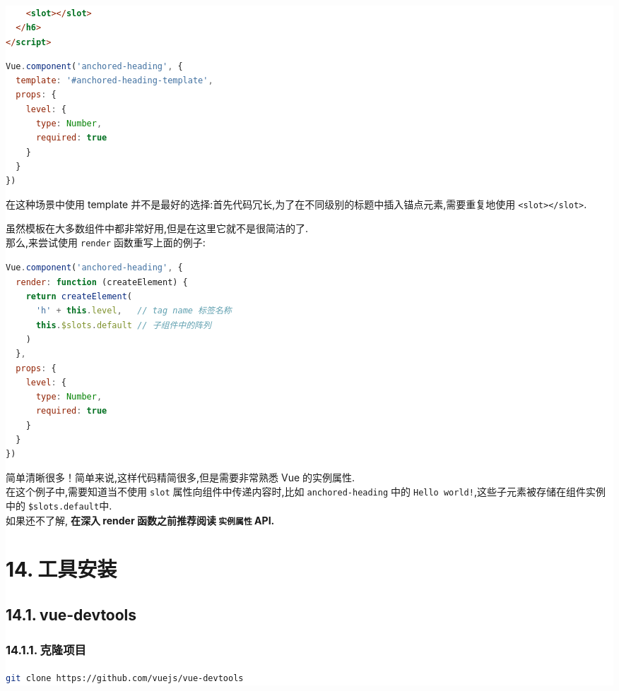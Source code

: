 ``` html
    <slot></slot>
  </h6>
</script>
```

``` js
Vue.component('anchored-heading', {
  template: '#anchored-heading-template',
  props: {
    level: {
      type: Number,
      required: true
    }
  }
})
```

在这种场景中使用 template 并不是最好的选择:首先代码冗长,为了在不同级别的标题中插入锚点元素,需要重复地使用 `<slot></slot>`.

虽然模板在大多数组件中都非常好用,但是在这里它就不是很简洁的了.<br>
那么,来尝试使用 `render` 函数重写上面的例子:

``` js
Vue.component('anchored-heading', {
  render: function (createElement) {
    return createElement(
      'h' + this.level,   // tag name 标签名称
      this.$slots.default // 子组件中的阵列
    )
  },
  props: {
    level: {
      type: Number,
      required: true
    }
  }
})
```

简单清晰很多！简单来说,这样代码精简很多,但是需要非常熟悉 Vue 的实例属性.<br>
在这个例子中,需要知道当不使用 `slot` 属性向组件中传递内容时,比如 `anchored-heading` 中的 `Hello world!`,这些子元素被存储在组件实例中的 `$slots.default`中.<br>
如果还不了解, **在深入 render 函数之前推荐阅读 `实例属性` API.**

# 14. 工具安装

## 14.1. vue-devtools

### 14.1.1. 克隆项目
```bash
git clone https://github.com/vuejs/vue-devtools
```

